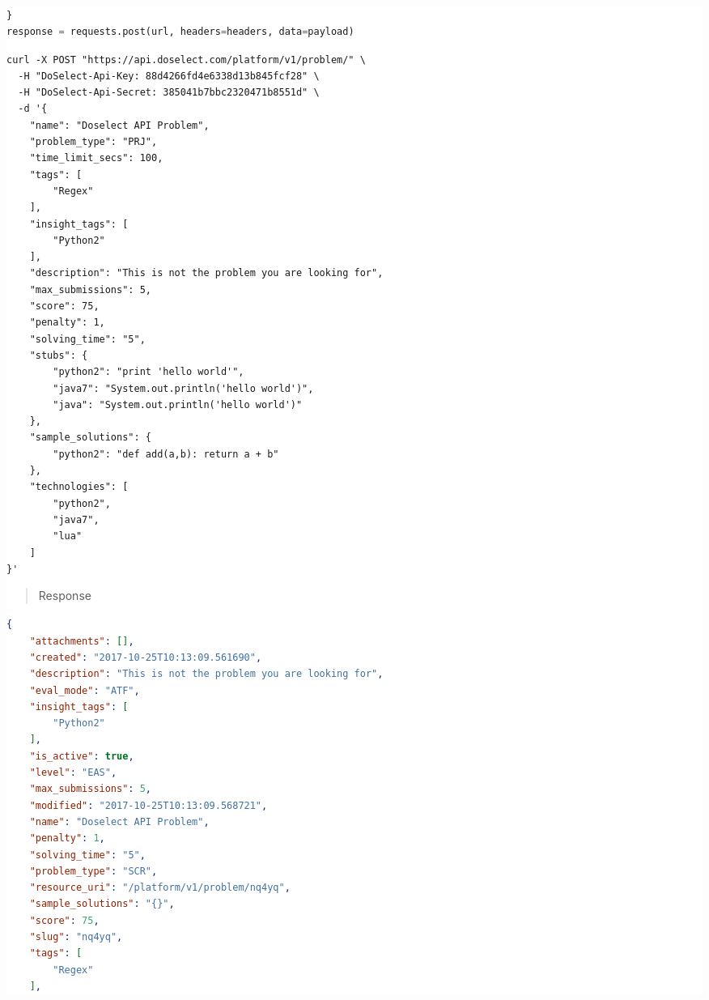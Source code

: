 ```python
}
response = requests.post(url, headers=headers, data=payload)
```

```shell
curl -X POST "https://api.doselect.com/platform/v1/problem/" \
  -H "DoSelect-Api-Key: 88d4266fd4e6338d13b845fcf28" \
  -H "DoSelect-Api-Secret: 385041b7bbc2320471b8551d" \
  -d '{
	"name": "Doselect API Problem",
	"problem_type": "PRJ",
	"time_limit_secs": 100,
	"tags": [
		"Regex"
	],
	"insight_tags": [
		"Python2"
	],
	"description": "This is not the problem you are looking for",
	"max_submissions": 5,
	"score": 75,
	"penalty": 1,
	"solving_time": "5",
	"stubs": {
	    "python2": "print 'hello world'",
        "java7": "System.out.println('hello world')",
        "java": "System.out.println('hello world')"
	},
	"sample_solutions": {
        "python2": "def add(a,b): return a + b"
    },
    "technologies": [
        "python2",
        "java7",
        "lua"
    ]
}'
```

> Response

```json
{
    "attachments": [],
    "created": "2017-10-25T10:13:09.561690",
    "description": "This is not the problem you are looking for",
    "eval_mode": "ATF",
    "insight_tags": [
        "Python2"
    ],
    "is_active": true,
    "level": "EAS",
    "max_submissions": 5,
    "modified": "2017-10-25T10:13:09.568721",
    "name": "Doselect API Problem",
    "penalty": 1,
    "solving_time": "5",
    "problem_type": "SCR",
    "resource_uri": "/platform/v1/problem/nq4yq",
    "sample_solutions": "{}",
    "score": 75,
    "slug": "nq4yq",
    "tags": [
        "Regex"
    ],
```